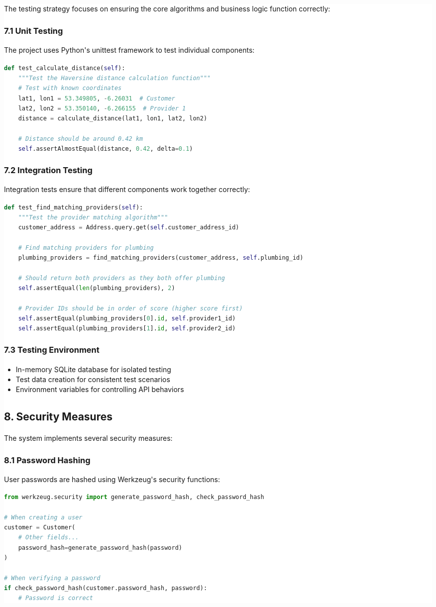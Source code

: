 The testing strategy focuses on ensuring the core algorithms and business logic function correctly:

### 7.1 Unit Testing

The project uses Python's unittest framework to test individual components:

```python
def test_calculate_distance(self):
    """Test the Haversine distance calculation function"""
    # Test with known coordinates
    lat1, lon1 = 53.349805, -6.26031  # Customer
    lat2, lon2 = 53.350140, -6.266155  # Provider 1
    distance = calculate_distance(lat1, lon1, lat2, lon2)
    
    # Distance should be around 0.42 km
    self.assertAlmostEqual(distance, 0.42, delta=0.1)
```

### 7.2 Integration Testing

Integration tests ensure that different components work together correctly:

```python
def test_find_matching_providers(self):
    """Test the provider matching algorithm"""
    customer_address = Address.query.get(self.customer_address_id)
    
    # Find matching providers for plumbing
    plumbing_providers = find_matching_providers(customer_address, self.plumbing_id)
    
    # Should return both providers as they both offer plumbing
    self.assertEqual(len(plumbing_providers), 2)
    
    # Provider IDs should be in order of score (higher score first)
    self.assertEqual(plumbing_providers[0].id, self.provider1_id)
    self.assertEqual(plumbing_providers[1].id, self.provider2_id)
```

### 7.3 Testing Environment

- In-memory SQLite database for isolated testing
- Test data creation for consistent test scenarios
- Environment variables for controlling API behaviors

## 8. Security Measures

The system implements several security measures:

### 8.1 Password Hashing

User passwords are hashed using Werkzeug's security functions:

```python
from werkzeug.security import generate_password_hash, check_password_hash

# When creating a user
customer = Customer(
    # Other fields...
    password_hash=generate_password_hash(password)
)

# When verifying a password
if check_password_hash(customer.password_hash, password):
    # Password is correct
```
